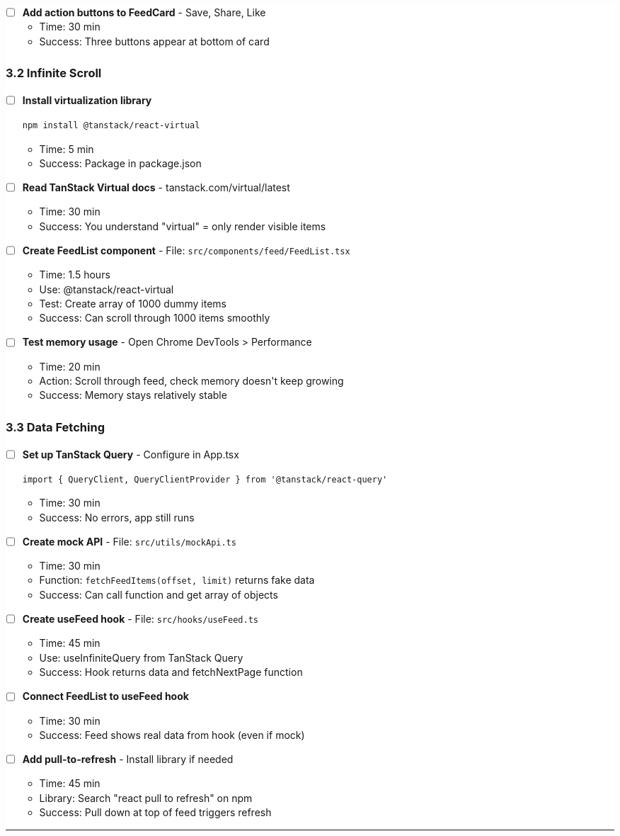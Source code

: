 - [ ] **Add action buttons to FeedCard** - Save, Share, Like
  - Time: 30 min
  - Success: Three buttons appear at bottom of card

### 3.2 Infinite Scroll
- [ ] **Install virtualization library**
  ```bash
  npm install @tanstack/react-virtual
  ```
  - Time: 5 min
  - Success: Package in package.json

- [ ] **Read TanStack Virtual docs** - tanstack.com/virtual/latest
  - Time: 30 min
  - Success: You understand "virtual" = only render visible items

- [ ] **Create FeedList component** - File: `src/components/feed/FeedList.tsx`
  - Time: 1.5 hours
  - Use: @tanstack/react-virtual
  - Test: Create array of 1000 dummy items
  - Success: Can scroll through 1000 items smoothly

- [ ] **Test memory usage** - Open Chrome DevTools > Performance
  - Time: 20 min
  - Action: Scroll through feed, check memory doesn't keep growing
  - Success: Memory stays relatively stable

### 3.3 Data Fetching
- [ ] **Set up TanStack Query** - Configure in App.tsx
  ```tsx
  import { QueryClient, QueryClientProvider } from '@tanstack/react-query'
  ```
  - Time: 30 min
  - Success: No errors, app still runs

- [ ] **Create mock API** - File: `src/utils/mockApi.ts`
  - Time: 30 min
  - Function: `fetchFeedItems(offset, limit)` returns fake data
  - Success: Can call function and get array of objects

- [ ] **Create useFeed hook** - File: `src/hooks/useFeed.ts`
  - Time: 45 min
  - Use: useInfiniteQuery from TanStack Query
  - Success: Hook returns data and fetchNextPage function

- [ ] **Connect FeedList to useFeed hook**
  - Time: 30 min
  - Success: Feed shows real data from hook (even if mock)

- [ ] **Add pull-to-refresh** - Install library if needed
  - Time: 45 min
  - Library: Search "react pull to refresh" on npm
  - Success: Pull down at top of feed triggers refresh

---
